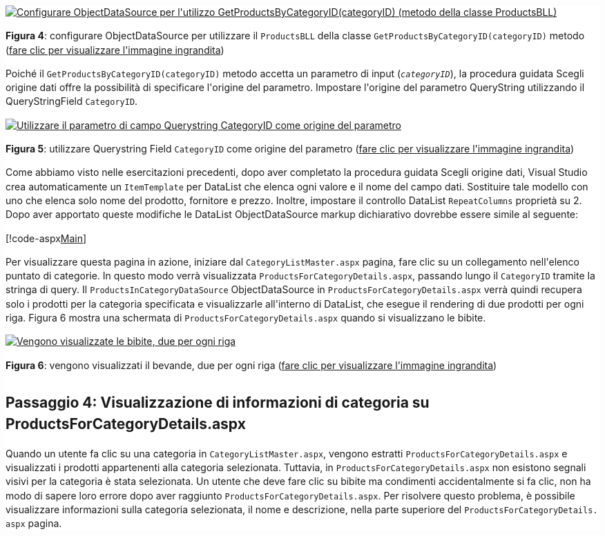 
[![Configurare ObjectDataSource per l'utilizzo GetProductsByCategoryID(categoryID) (metodo della classe ProductsBLL)](master-detail-filtering-acess-two-pages-datalist-vb/_static/image11.png)](master-detail-filtering-acess-two-pages-datalist-vb/_static/image10.png)

**Figura 4**: configurare ObjectDataSource per utilizzare il `ProductsBLL` della classe `GetProductsByCategoryID(categoryID)` metodo ([fare clic per visualizzare l'immagine ingrandita](master-detail-filtering-acess-two-pages-datalist-vb/_static/image12.png))


Poiché il `GetProductsByCategoryID(categoryID)` metodo accetta un parametro di input (*`categoryID`*), la procedura guidata Scegli origine dati offre la possibilità di specificare l'origine del parametro. Impostare l'origine del parametro QueryString utilizzando il QueryStringField `CategoryID`.


[![Utilizzare il parametro di campo Querystring CategoryID come origine del parametro](master-detail-filtering-acess-two-pages-datalist-vb/_static/image14.png)](master-detail-filtering-acess-two-pages-datalist-vb/_static/image13.png)

**Figura 5**: utilizzare Querystring Field `CategoryID` come origine del parametro ([fare clic per visualizzare l'immagine ingrandita](master-detail-filtering-acess-two-pages-datalist-vb/_static/image15.png))


Come abbiamo visto nelle esercitazioni precedenti, dopo aver completato la procedura guidata Scegli origine dati, Visual Studio crea automaticamente un `ItemTemplate` per DataList che elenca ogni valore e il nome del campo dati. Sostituire tale modello con uno che elenca solo nome del prodotto, fornitore e prezzo. Inoltre, impostare il controllo DataList `RepeatColumns` proprietà su 2. Dopo aver apportato queste modifiche le DataList ObjectDataSource markup dichiarativo dovrebbe essere simile al seguente:

[!code-aspx[Main](master-detail-filtering-acess-two-pages-datalist-vb/samples/sample4.aspx)]

Per visualizzare questa pagina in azione, iniziare dal `CategoryListMaster.aspx` pagina, fare clic su un collegamento nell'elenco puntato di categorie. In questo modo verrà visualizzata `ProductsForCategoryDetails.aspx`, passando lungo il `CategoryID` tramite la stringa di query. Il `ProductsInCategoryDataSource` ObjectDataSource in `ProductsForCategoryDetails.aspx` verrà quindi recupera solo i prodotti per la categoria specificata e visualizzarle all'interno di DataList, che esegue il rendering di due prodotti per ogni riga. Figura 6 mostra una schermata di `ProductsForCategoryDetails.aspx` quando si visualizzano le bibite.


[![Vengono visualizzate le bibite, due per ogni riga](master-detail-filtering-acess-two-pages-datalist-vb/_static/image17.png)](master-detail-filtering-acess-two-pages-datalist-vb/_static/image16.png)

**Figura 6**: vengono visualizzati il bevande, due per ogni riga ([fare clic per visualizzare l'immagine ingrandita](master-detail-filtering-acess-two-pages-datalist-vb/_static/image18.png))


## <a name="step-4-displaying-category-information-on-productsforcategorydetailsaspx"></a>Passaggio 4: Visualizzazione di informazioni di categoria su ProductsForCategoryDetails.aspx

Quando un utente fa clic su una categoria in `CategoryListMaster.aspx`, vengono estratti `ProductsForCategoryDetails.aspx` e visualizzati i prodotti appartenenti alla categoria selezionata. Tuttavia, in `ProductsForCategoryDetails.aspx` non esistono segnali visivi per la categoria è stata selezionata. Un utente che deve fare clic su bibite ma condimenti accidentalmente si fa clic, non ha modo di sapere loro errore dopo aver raggiunto `ProductsForCategoryDetails.aspx`. Per risolvere questo problema, è possibile visualizzare informazioni sulla categoria selezionata, il nome e descrizione, nella parte superiore del `ProductsForCategoryDetails.aspx` pagina.
